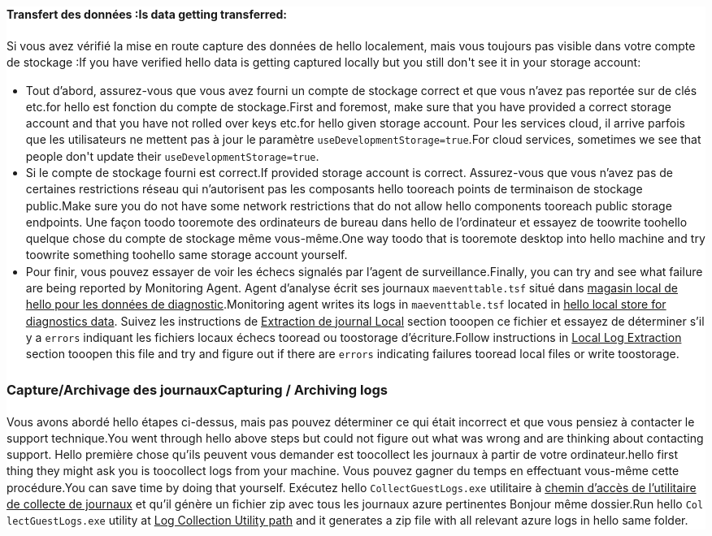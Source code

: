 #### <a name="is-data-getting-transferred"></a><span data-ttu-id="a35a5-222">Transfert des données :</span><span class="sxs-lookup"><span data-stu-id="a35a5-222">Is data getting transferred:</span></span>
<span data-ttu-id="a35a5-223">Si vous avez vérifié la mise en route capture des données de hello localement, mais vous toujours pas visible dans votre compte de stockage :</span><span class="sxs-lookup"><span data-stu-id="a35a5-223">If you have verified hello data is getting captured locally but you still don't see it in your storage account:</span></span> 
- <span data-ttu-id="a35a5-224">Tout d’abord, assurez-vous que vous avez fourni un compte de stockage correct et que vous n’avez pas reportée sur de clés etc.for hello est fonction du compte de stockage.</span><span class="sxs-lookup"><span data-stu-id="a35a5-224">First and foremost, make sure that you have provided a correct storage account and that you have not rolled over keys etc.for hello given storage account.</span></span> <span data-ttu-id="a35a5-225">Pour les services cloud, il arrive parfois que les utilisateurs ne mettent pas à jour le paramètre `useDevelopmentStorage=true`.</span><span class="sxs-lookup"><span data-stu-id="a35a5-225">For cloud services, sometimes we see that people don't update their `useDevelopmentStorage=true`.</span></span>
- <span data-ttu-id="a35a5-226">Si le compte de stockage fourni est correct.</span><span class="sxs-lookup"><span data-stu-id="a35a5-226">If provided storage account is correct.</span></span> <span data-ttu-id="a35a5-227">Assurez-vous que vous n’avez pas de certaines restrictions réseau qui n’autorisent pas les composants hello tooreach points de terminaison de stockage public.</span><span class="sxs-lookup"><span data-stu-id="a35a5-227">Make sure you do not have some network restrictions that do not allow hello components tooreach public storage endpoints.</span></span> <span data-ttu-id="a35a5-228">Une façon toodo tooremote des ordinateurs de bureau dans hello de l’ordinateur et essayez de toowrite toohello quelque chose du compte de stockage même vous-même.</span><span class="sxs-lookup"><span data-stu-id="a35a5-228">One way toodo that is tooremote desktop into hello machine and try toowrite something toohello same storage account yourself.</span></span>
- <span data-ttu-id="a35a5-229">Pour finir, vous pouvez essayer de voir les échecs signalés par l’agent de surveillance.</span><span class="sxs-lookup"><span data-stu-id="a35a5-229">Finally, you can try and see what failure are being reported by Monitoring Agent.</span></span> <span data-ttu-id="a35a5-230">Agent d’analyse écrit ses journaux `maeventtable.tsf` situé dans [magasin local de hello pour les données de diagnostic](#log-artifacts-path).</span><span class="sxs-lookup"><span data-stu-id="a35a5-230">Monitoring agent writes its logs in `maeventtable.tsf` located in [hello local store for diagnostics data](#log-artifacts-path).</span></span> <span data-ttu-id="a35a5-231">Suivez les instructions de [Extraction de journal Local](#local-log-extraction) section tooopen ce fichier et essayez de déterminer s’il y a `errors` indiquant les fichiers locaux échecs tooread ou toostorage d’écriture.</span><span class="sxs-lookup"><span data-stu-id="a35a5-231">Follow instructions in [Local Log Extraction](#local-log-extraction) section tooopen this file and try and figure out if there are `errors` indicating failures tooread local files or write toostorage.</span></span>

### <a name="capturing--archiving-logs"></a><span data-ttu-id="a35a5-232">Capture/Archivage des journaux</span><span class="sxs-lookup"><span data-stu-id="a35a5-232">Capturing / Archiving logs</span></span>
<span data-ttu-id="a35a5-233">Vous avons abordé hello étapes ci-dessus, mais pas pouvez déterminer ce qui était incorrect et que vous pensiez à contacter le support technique.</span><span class="sxs-lookup"><span data-stu-id="a35a5-233">You went through hello above steps but could not figure out what was wrong and are thinking about contacting support.</span></span> <span data-ttu-id="a35a5-234">Hello première chose qu’ils peuvent vous demander est toocollect les journaux à partir de votre ordinateur.</span><span class="sxs-lookup"><span data-stu-id="a35a5-234">hello first thing they might ask you is toocollect logs from your machine.</span></span> <span data-ttu-id="a35a5-235">Vous pouvez gagner du temps en effectuant vous-même cette procédure.</span><span class="sxs-lookup"><span data-stu-id="a35a5-235">You can save time by doing that yourself.</span></span> <span data-ttu-id="a35a5-236">Exécutez hello `CollectGuestLogs.exe` utilitaire à [chemin d’accès de l’utilitaire de collecte de journaux](#log-artifacts-path) et qu’il génère un fichier zip avec tous les journaux azure pertinentes Bonjour même dossier.</span><span class="sxs-lookup"><span data-stu-id="a35a5-236">Run hello `CollectGuestLogs.exe` utility at  [Log Collection Utility path](#log-artifacts-path) and it generates a zip file with all relevant azure logs in hello same folder.</span></span>

